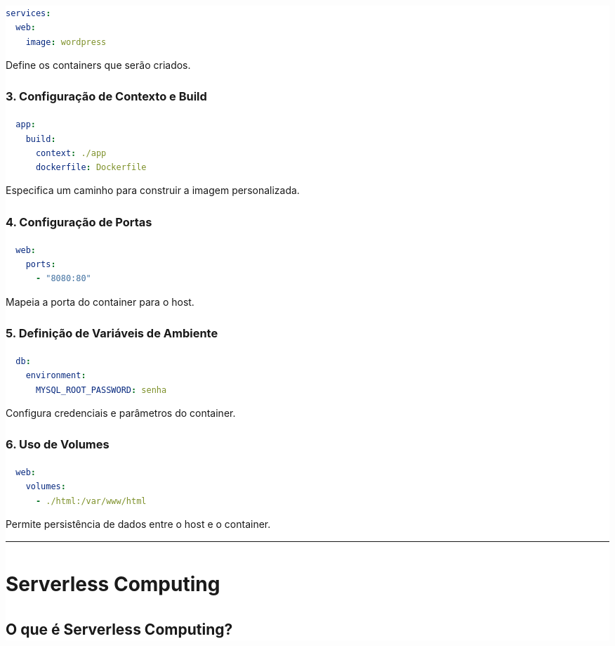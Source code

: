 ```yaml
services:
  web:
    image: wordpress
```

Define os containers que serão criados.

### **3. Configuração de Contexto e Build**

```yaml
  app:
    build:
      context: ./app
      dockerfile: Dockerfile
```

Especifica um caminho para construir a imagem personalizada.

### **4. Configuração de Portas**

```yaml
  web:
    ports:
      - "8080:80"
```

Mapeia a porta do container para o host.

### **5. Definição de Variáveis de Ambiente**

```yaml
  db:
    environment:
      MYSQL_ROOT_PASSWORD: senha
```

Configura credenciais e parâmetros do container.

### **6. Uso de Volumes**

```yaml
  web:
    volumes:
      - ./html:/var/www/html
```

Permite persistência de dados entre o host e o container.

---

# Serverless Computing

## O que é Serverless Computing?

